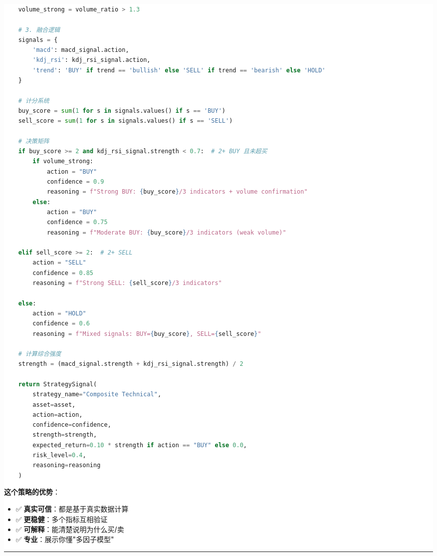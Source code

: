 ```python
    volume_strong = volume_ratio > 1.3
    
    # 3. 融合逻辑
    signals = {
        'macd': macd_signal.action,
        'kdj_rsi': kdj_rsi_signal.action,
        'trend': 'BUY' if trend == 'bullish' else 'SELL' if trend == 'bearish' else 'HOLD'
    }
    
    # 计分系统
    buy_score = sum(1 for s in signals.values() if s == 'BUY')
    sell_score = sum(1 for s in signals.values() if s == 'SELL')
    
    # 决策矩阵
    if buy_score >= 2 and kdj_rsi_signal.strength < 0.7:  # 2+ BUY 且未超买
        if volume_strong:
            action = "BUY"
            confidence = 0.9
            reasoning = f"Strong BUY: {buy_score}/3 indicators + volume confirmation"
        else:
            action = "BUY"
            confidence = 0.75
            reasoning = f"Moderate BUY: {buy_score}/3 indicators (weak volume)"
    
    elif sell_score >= 2:  # 2+ SELL
        action = "SELL"
        confidence = 0.85
        reasoning = f"Strong SELL: {sell_score}/3 indicators"
    
    else:
        action = "HOLD"
        confidence = 0.6
        reasoning = f"Mixed signals: BUY={buy_score}, SELL={sell_score}"
    
    # 计算综合强度
    strength = (macd_signal.strength + kdj_rsi_signal.strength) / 2
    
    return StrategySignal(
        strategy_name="Composite Technical",
        asset=asset,
        action=action,
        confidence=confidence,
        strength=strength,
        expected_return=0.10 * strength if action == "BUY" else 0.0,
        risk_level=0.4,
        reasoning=reasoning
    )
```

**这个策略的优势**：
- ✅ **真实可信**：都是基于真实数据计算
- ✅ **更稳健**：多个指标互相验证
- ✅ **可解释**：能清楚说明为什么买/卖
- ✅ **专业**：展示你懂"多因子模型"

---